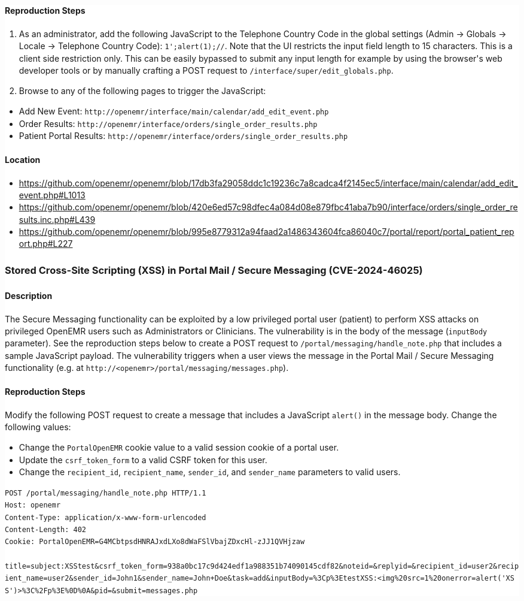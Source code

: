 #### Reproduction Steps

1. As an administrator, add the following JavaScript to the Telephone Country Code in the global settings (Admin -> Globals -> Locale -> Telephone Country Code): `1';alert(1);//`. 
   Note that the UI restricts the input field length to 15 characters. This is a client side restriction only. This can be easily bypassed to submit any input length for example by using the browser's web developer tools or by manually crafting a POST request to `/interface/super/edit_globals.php`.

2. Browse to any of the following pages to trigger the JavaScript:
- Add New Event: `http://openemr/interface/main/calendar/add_edit_event.php`
- Order Results: `http://openemr/interface/orders/single_order_results.php`
- Patient Portal Results: `http://openemr/interface/orders/single_order_results.php`

#### Location

- <https://github.com/openemr/openemr/blob/17db3fa29058ddc1c19236c7a8cadca4f2145ec5/interface/main/calendar/add_edit_event.php#L1013>
- <https://github.com/openemr/openemr/blob/420e6ed57c98dfec4a084d08e879fbc41aba7b90/interface/orders/single_order_results.inc.php#L439>
- <https://github.com/openemr/openemr/blob/995e8779312a94faad2a1486343604fca86040c7/portal/report/portal_patient_report.php#L227>




### <a id="CVE-2024-46025"></a>Stored Cross-Site Scripting (XSS) in Portal Mail / Secure Messaging (CVE-2024-46025)

#### Description

The Secure Messaging functionality can be exploited by a low privileged portal user (patient) to perform XSS attacks on privileged OpenEMR users such as Administrators or Clinicians. The vulnerability is in the body of the message (`inputBody` parameter). See the reproduction steps below to create a POST request to `/portal/messaging/handle_note.php` that includes a sample JavaScript payload. The vulnerability triggers when a user views the message in the Portal Mail / Secure Messaging functionality (e.g. at `http://<openemr>/portal/messaging/messages.php`). 

#### Reproduction Steps

Modify the following POST request to create a message that includes a JavaScript `alert()` in the message body. Change the following values:

- Change the `PortalOpenEMR` cookie value to a valid session cookie of a portal user.
- Update the `csrf_token_form` to a valid CSRF token for this user.
- Change the `recipient_id`, `recipient_name`, `sender_id`, and `sender_name` parameters to valid users.

```
POST /portal/messaging/handle_note.php HTTP/1.1
Host: openemr
Content-Type: application/x-www-form-urlencoded
Content-Length: 402
Cookie: PortalOpenEMR=G4MCbtpsdHNRAJxdLXo8dWaFSlVbajZDxcHl-zJJ1QVHjzaw

title=subject:XSStest&csrf_token_form=938a0bc17c9d424edf1a988351b74090145cdf82&noteid=&replyid=&recipient_id=user2&recipient_name=user2&sender_id=John1&sender_name=John+Doe&task=add&inputBody=%3Cp%3EtestXSS:<img%20src=1%20onerror=alert('XSS')>%3C%2Fp%3E%0D%0A&pid=&submit=messages.php
```

